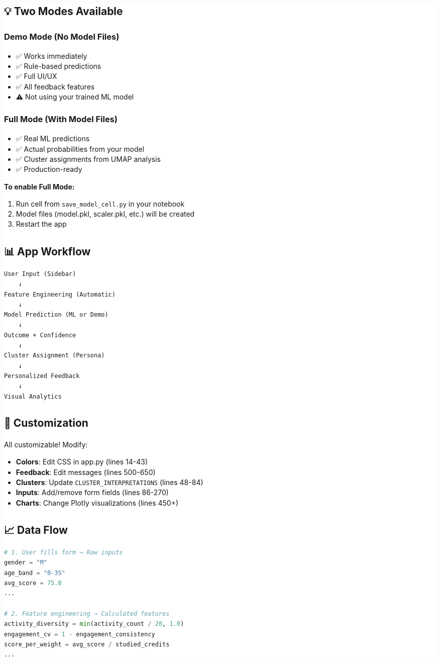 ## 💡 Two Modes Available

### Demo Mode (No Model Files)
- ✅ Works immediately
- ✅ Rule-based predictions
- ✅ Full UI/UX
- ✅ All feedback features
- ⚠️ Not using your trained ML model

### Full Mode (With Model Files)
- ✅ Real ML predictions
- ✅ Actual probabilities from your model
- ✅ Cluster assignments from UMAP analysis
- ✅ Production-ready

**To enable Full Mode:**
1. Run cell from `save_model_cell.py` in your notebook
2. Model files (model.pkl, scaler.pkl, etc.) will be created
3. Restart the app

## 📊 App Workflow

```
User Input (Sidebar)
    ↓
Feature Engineering (Automatic)
    ↓
Model Prediction (ML or Demo)
    ↓
Outcome + Confidence
    ↓
Cluster Assignment (Persona)
    ↓
Personalized Feedback
    ↓
Visual Analytics
```

## 🎨 Customization

All customizable! Modify:
- **Colors**: Edit CSS in app.py (lines 14-43)
- **Feedback**: Edit messages (lines 500-650)
- **Clusters**: Update `CLUSTER_INTERPRETATIONS` (lines 48-84)
- **Inputs**: Add/remove form fields (lines 86-270)
- **Charts**: Change Plotly visualizations (lines 450+)

## 📈 Data Flow

```python
# 1. User fills form → Raw inputs
gender = "M"
age_band = "0-35"
avg_score = 75.0
...

# 2. Feature engineering → Calculated features
activity_diversity = min(activity_count / 20, 1.0)
engagement_cv = 1 - engagement_consistency
score_per_weight = avg_score / studied_credits
...

```